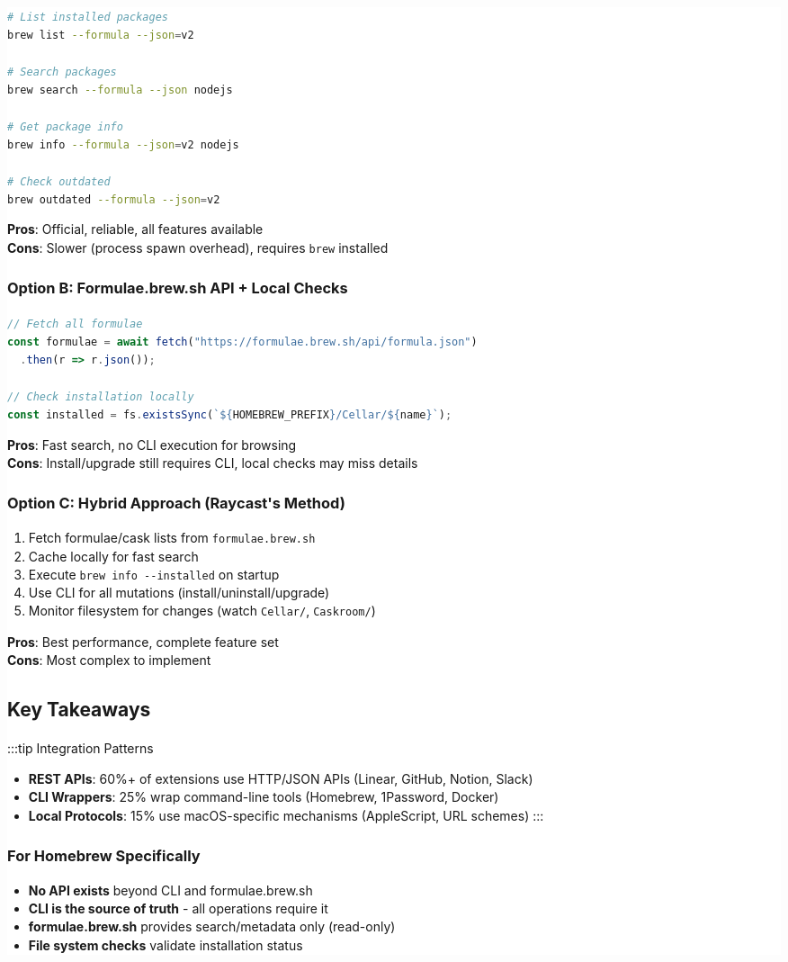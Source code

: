```bash
# List installed packages
brew list --formula --json=v2

# Search packages
brew search --formula --json nodejs

# Get package info
brew info --formula --json=v2 nodejs

# Check outdated
brew outdated --formula --json=v2
```

**Pros**: Official, reliable, all features available  
**Cons**: Slower (process spawn overhead), requires `brew` installed

### Option B: Formulae.brew.sh API + Local Checks

```typescript
// Fetch all formulae
const formulae = await fetch("https://formulae.brew.sh/api/formula.json")
  .then(r => r.json());

// Check installation locally
const installed = fs.existsSync(`${HOMEBREW_PREFIX}/Cellar/${name}`);
```

**Pros**: Fast search, no CLI execution for browsing  
**Cons**: Install/upgrade still requires CLI, local checks may miss details

### Option C: Hybrid Approach (Raycast's Method)

1. Fetch formulae/cask lists from `formulae.brew.sh`
2. Cache locally for fast search
3. Execute `brew info --installed` on startup
4. Use CLI for all mutations (install/uninstall/upgrade)
5. Monitor filesystem for changes (watch `Cellar/`, `Caskroom/`)

**Pros**: Best performance, complete feature set  
**Cons**: Most complex to implement

## Key Takeaways

:::tip Integration Patterns
- **REST APIs**: 60%+ of extensions use HTTP/JSON APIs (Linear, GitHub, Notion, Slack)
- **CLI Wrappers**: 25% wrap command-line tools (Homebrew, 1Password, Docker)
- **Local Protocols**: 15% use macOS-specific mechanisms (AppleScript, URL schemes)
:::

### For Homebrew Specifically

- **No API exists** beyond CLI and formulae.brew.sh
- **CLI is the source of truth** - all operations require it
- **formulae.brew.sh** provides search/metadata only (read-only)
- **File system checks** validate installation status
